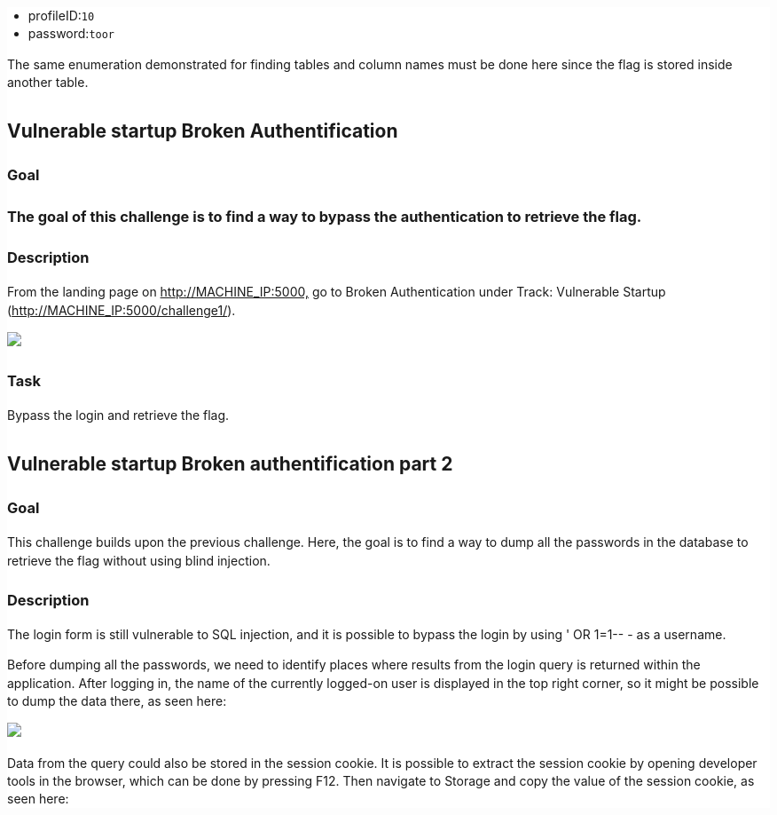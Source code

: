 * profileID:`10`
* password:`toor`

The same enumeration demonstrated for finding tables and column names must be done here since the flag is stored inside another table.

## Vulnerable startup Broken Authentification

### Goal

### The goal of this challenge is to find a way to bypass  the authentication to retrieve the flag.

### Description

From the landing page on [http://MACHINE_IP:5000,](http://MACHINE_IP:5000,) go to Broken Authentication under Track: Vulnerable Startup ([http://MACHINE_IP:5000/challenge1/](http://MACHINE_IP:5000/challenge1/)).

![](https://i.imgur.com/1YeHcLR.png)

### Task

Bypass the login and retrieve the flag.

## Vulnerable startup Broken authentification part 2


### Goal

This challenge builds upon the previous challenge. Here, the goal is
to find a way to dump all the passwords in the database to retrieve the
flag without using blind injection.

### Description

The login form is still vulnerable to SQL injection, and it is possible to bypass the login by using ' OR 1=1-- - as a username.

Before
dumping all the passwords, we need to identify places where results
from the login query is returned within the application. After logging
in, the name of the currently logged-on user is displayed in the top
right corner, so it might be possible to dump the data there, as seen
here:

![](https://i.imgur.com/Xys9X1M.png)

Data
from the query could also be stored in the session cookie. It is
possible to extract the session cookie by opening developer tools in the
browser, which can be done by pressing F12. Then navigate to Storage
and copy the value of the session cookie, as seen here:
